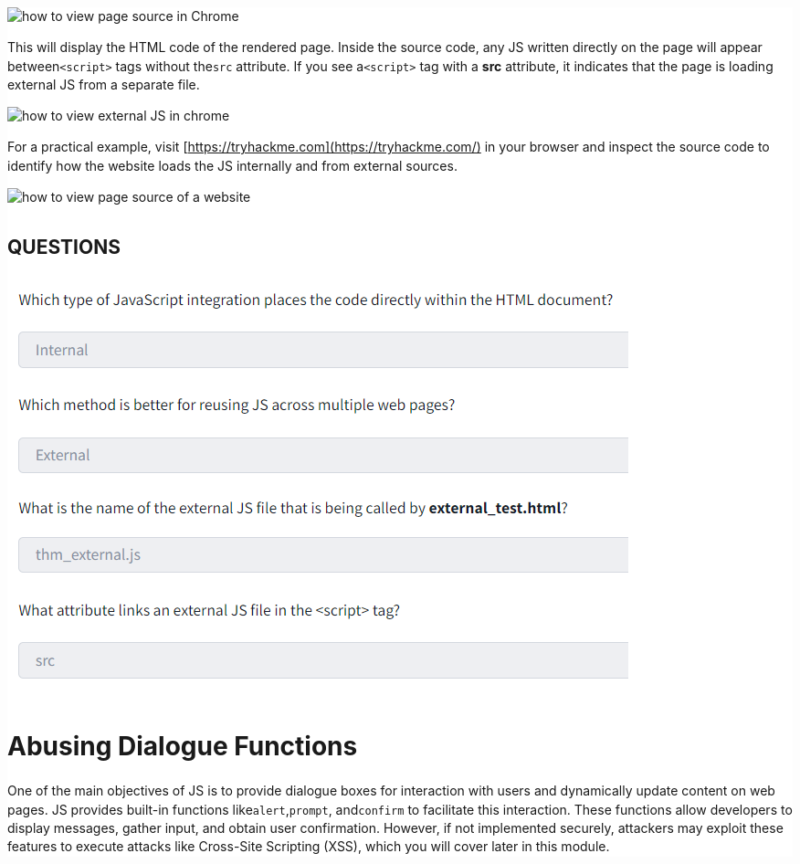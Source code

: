![how to view page source in Chrome](https://tryhackme-images.s3.amazonaws.com/user-uploads/62a7685ca6e7ce005d3f3afe/room-content/62a7685ca6e7ce005d3f3afe-1728753467886.png) 

This will display the HTML code of the rendered page. Inside the source code, any JS written directly on the page will appear between`<script>` tags without the`src` attribute. If you see a`<script>` tag with a **src** attribute, it indicates that the page is loading external JS from a separate file.

![how to view external JS in chrome](https://tryhackme-images.s3.amazonaws.com/user-uploads/62a7685ca6e7ce005d3f3afe/room-content/62a7685ca6e7ce005d3f3afe-1728753567924.png) 

For a practical example, visit [https://tryhackme.com](https://tryhackme.com/) in your browser and inspect the source code to identify how the website loads the JS internally and from external sources.

![how to view page source of a website](https://tryhackme-images.s3.amazonaws.com/user-uploads/62a7685ca6e7ce005d3f3afe/room-content/62a7685ca6e7ce005d3f3afe-1728753724407.png)

## QUESTIONS

![Pasted image 20241101161130.png](../../IMAGES/Pasted%20image%2020241101161130.png)


# Abusing Dialogue Functions

One of the main objectives of JS is to provide dialogue boxes for interaction with users and dynamically update content on web pages. JS provides built-in functions like`alert`,`prompt`, and`confirm` to facilitate this interaction. These functions allow developers to display messages, gather input, and obtain user confirmation. However, if not implemented securely, attackers may exploit these features to execute attacks like Cross-Site Scripting (XSS), which you will cover later in this module.
